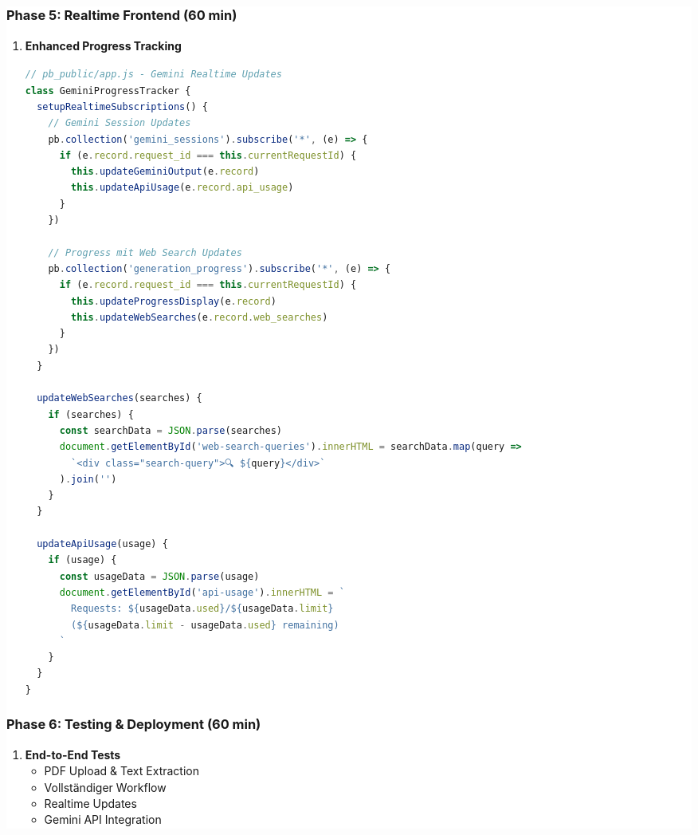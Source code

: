 ### Phase 5: Realtime Frontend (60 min)
1. **Enhanced Progress Tracking**
   ```javascript
   // pb_public/app.js - Gemini Realtime Updates
   class GeminiProgressTracker {
     setupRealtimeSubscriptions() {
       // Gemini Session Updates
       pb.collection('gemini_sessions').subscribe('*', (e) => {
         if (e.record.request_id === this.currentRequestId) {
           this.updateGeminiOutput(e.record)
           this.updateApiUsage(e.record.api_usage)
         }
       })
   
       // Progress mit Web Search Updates
       pb.collection('generation_progress').subscribe('*', (e) => {
         if (e.record.request_id === this.currentRequestId) {
           this.updateProgressDisplay(e.record)
           this.updateWebSearches(e.record.web_searches)
         }
       })
     }
   
     updateWebSearches(searches) {
       if (searches) {
         const searchData = JSON.parse(searches)
         document.getElementById('web-search-queries').innerHTML = searchData.map(query => 
           `<div class="search-query">🔍 ${query}</div>`
         ).join('')
       }
     }
   
     updateApiUsage(usage) {
       if (usage) {
         const usageData = JSON.parse(usage)
         document.getElementById('api-usage').innerHTML = `
           Requests: ${usageData.used}/${usageData.limit}
           (${usageData.limit - usageData.used} remaining)
         `
       }
     }
   }
   ```

### Phase 6: Testing & Deployment (60 min)
1. **End-to-End Tests**
   - PDF Upload & Text Extraction
   - Vollständiger Workflow
   - Realtime Updates
   - Gemini API Integration
